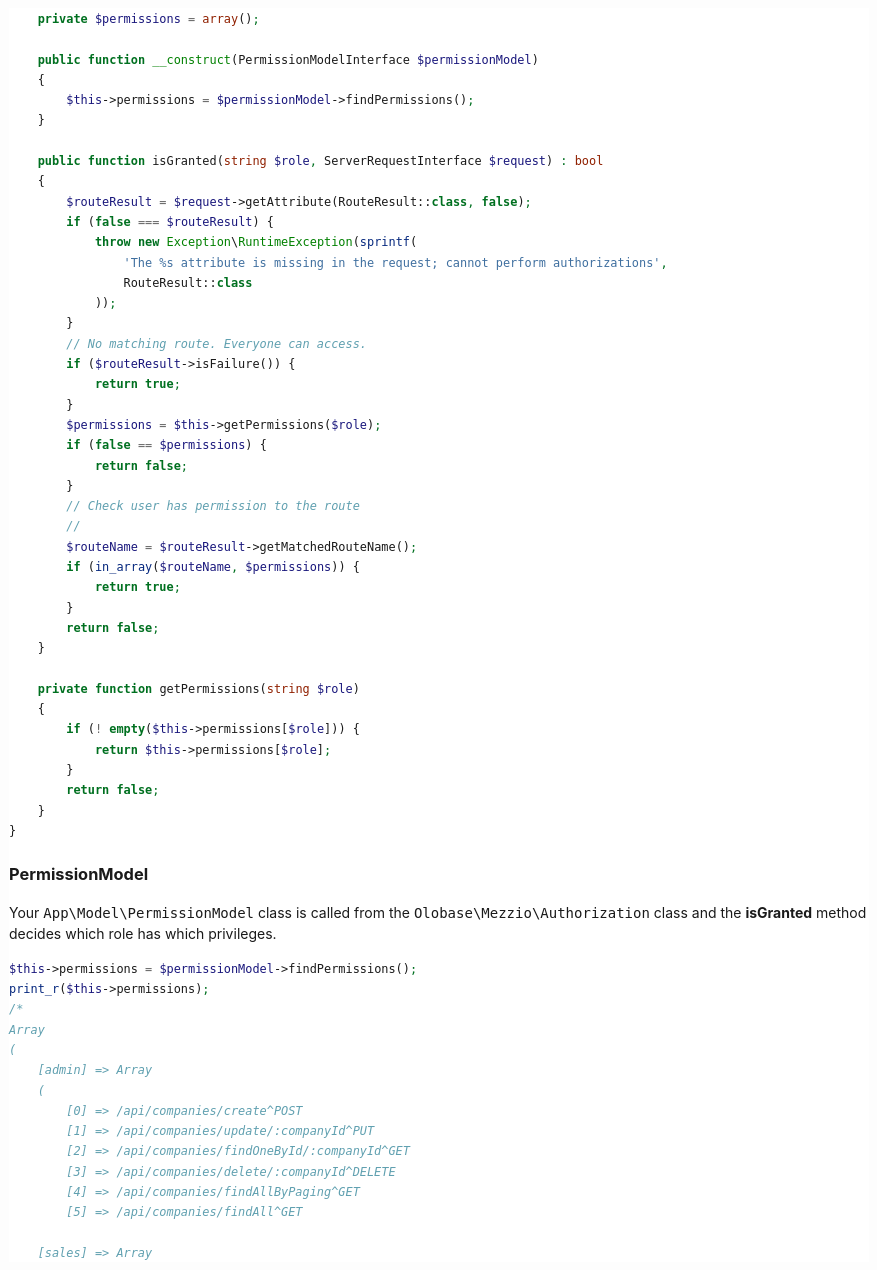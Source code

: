 ```php [line-numbers] data-line="23,43"
    private $permissions = array();

    public function __construct(PermissionModelInterface $permissionModel)
    {
        $this->permissions = $permissionModel->findPermissions();
    }

    public function isGranted(string $role, ServerRequestInterface $request) : bool
    {
        $routeResult = $request->getAttribute(RouteResult::class, false);
        if (false === $routeResult) {
            throw new Exception\RuntimeException(sprintf(
                'The %s attribute is missing in the request; cannot perform authorizations',
                RouteResult::class
            ));
        }
        // No matching route. Everyone can access.
        if ($routeResult->isFailure()) {
            return true;
        }
        $permissions = $this->getPermissions($role);
        if (false == $permissions) {
            return false;
        }
        // Check user has permission to the route
        //
        $routeName = $routeResult->getMatchedRouteName();
        if (in_array($routeName, $permissions)) {
            return true;
        }
        return false;
    }

    private function getPermissions(string $role)
    {
        if (! empty($this->permissions[$role])) {
            return $this->permissions[$role];
        }
        return false;
    }
}
```

### PermissionModel

Your <kbd>App\Model\PermissionModel</kbd> class is called from the <kbd>Olobase\Mezzio\Authorization</kbd> class and the <b>isGranted</b> method decides which role has which privileges.

```php
$this->permissions = $permissionModel->findPermissions();
print_r($this->permissions);
/*
Array
(
    [admin] => Array
    (
        [0] => /api/companies/create^POST
        [1] => /api/companies/update/:companyId^PUT
        [2] => /api/companies/findOneById/:companyId^GET
        [3] => /api/companies/delete/:companyId^DELETE
        [4] => /api/companies/findAllByPaging^GET
        [5] => /api/companies/findAll^GET

    [sales] => Array
```